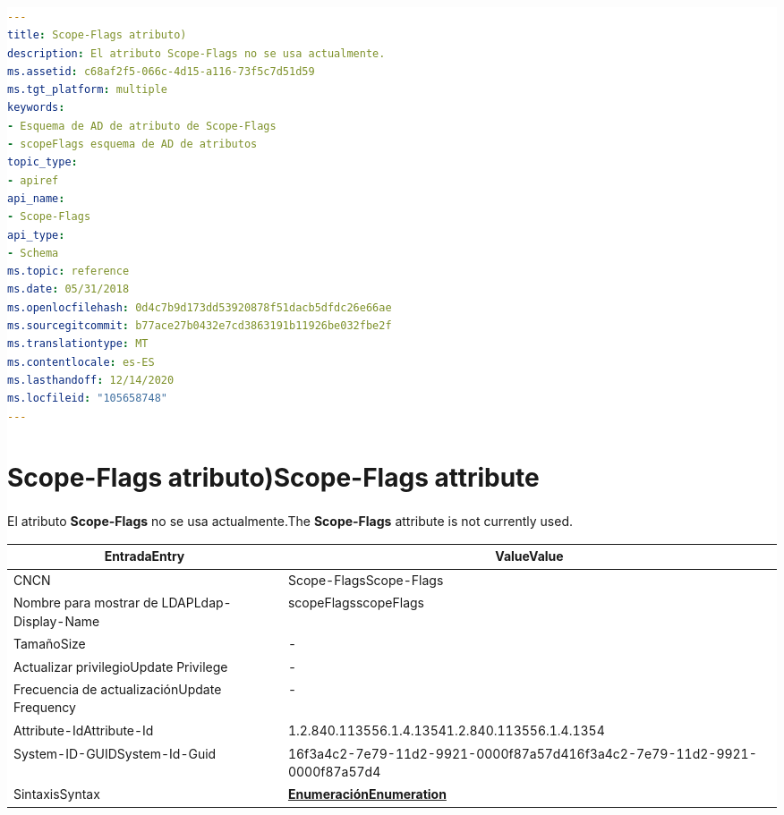 ```yaml
---
title: Scope-Flags atributo)
description: El atributo Scope-Flags no se usa actualmente.
ms.assetid: c68af2f5-066c-4d15-a116-73f5c7d51d59
ms.tgt_platform: multiple
keywords:
- Esquema de AD de atributo de Scope-Flags
- scopeFlags esquema de AD de atributos
topic_type:
- apiref
api_name:
- Scope-Flags
api_type:
- Schema
ms.topic: reference
ms.date: 05/31/2018
ms.openlocfilehash: 0d4c7b9d173dd53920878f51dacb5dfdc26e66ae
ms.sourcegitcommit: b77ace27b0432e7cd3863191b11926be032fbe2f
ms.translationtype: MT
ms.contentlocale: es-ES
ms.lasthandoff: 12/14/2020
ms.locfileid: "105658748"
---
```

# <a name="scope-flags-attribute"></a><span data-ttu-id="0fbe9-105">Scope-Flags atributo)</span><span class="sxs-lookup"><span data-stu-id="0fbe9-105">Scope-Flags attribute</span></span>

<span data-ttu-id="0fbe9-106">El atributo **Scope-Flags** no se usa actualmente.</span><span class="sxs-lookup"><span data-stu-id="0fbe9-106">The **Scope-Flags** attribute is not currently used.</span></span>



| <span data-ttu-id="0fbe9-107">Entrada</span><span class="sxs-lookup"><span data-stu-id="0fbe9-107">Entry</span></span> | <span data-ttu-id="0fbe9-108">Value</span><span class="sxs-lookup"><span data-stu-id="0fbe9-108">Value</span></span> |
|-------------------|--------------------------------------|
| <span data-ttu-id="0fbe9-109">CN</span><span class="sxs-lookup"><span data-stu-id="0fbe9-109">CN</span></span>                | <span data-ttu-id="0fbe9-110">Scope-Flags</span><span class="sxs-lookup"><span data-stu-id="0fbe9-110">Scope-Flags</span></span>                          |
| <span data-ttu-id="0fbe9-111">Nombre para mostrar de LDAP</span><span class="sxs-lookup"><span data-stu-id="0fbe9-111">Ldap-Display-Name</span></span> | <span data-ttu-id="0fbe9-112">scopeFlags</span><span class="sxs-lookup"><span data-stu-id="0fbe9-112">scopeFlags</span></span>                           |
| <span data-ttu-id="0fbe9-113">Tamaño</span><span class="sxs-lookup"><span data-stu-id="0fbe9-113">Size</span></span>              | \-                                   |
| <span data-ttu-id="0fbe9-114">Actualizar privilegio</span><span class="sxs-lookup"><span data-stu-id="0fbe9-114">Update Privilege</span></span>  | \-                                   |
| <span data-ttu-id="0fbe9-115">Frecuencia de actualización</span><span class="sxs-lookup"><span data-stu-id="0fbe9-115">Update Frequency</span></span>  | \-                                   |
| <span data-ttu-id="0fbe9-116">Attribute-Id</span><span class="sxs-lookup"><span data-stu-id="0fbe9-116">Attribute-Id</span></span>      | <span data-ttu-id="0fbe9-117">1.2.840.113556.1.4.1354</span><span class="sxs-lookup"><span data-stu-id="0fbe9-117">1.2.840.113556.1.4.1354</span></span>              |
| <span data-ttu-id="0fbe9-118">System-ID-GUID</span><span class="sxs-lookup"><span data-stu-id="0fbe9-118">System-Id-Guid</span></span>    | <span data-ttu-id="0fbe9-119">16f3a4c2-7e79-11d2-9921-0000f87a57d4</span><span class="sxs-lookup"><span data-stu-id="0fbe9-119">16f3a4c2-7e79-11d2-9921-0000f87a57d4</span></span> |
| <span data-ttu-id="0fbe9-120">Sintaxis</span><span class="sxs-lookup"><span data-stu-id="0fbe9-120">Syntax</span></span>            | [<span data-ttu-id="0fbe9-121">**Enumeración**</span><span class="sxs-lookup"><span data-stu-id="0fbe9-121">**Enumeration**</span></span>](s-enumeration.md) |
